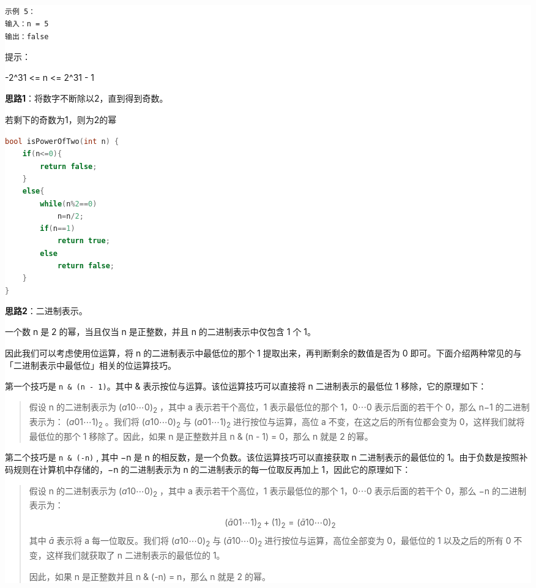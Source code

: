 ```
示例 5：
输入：n = 5
输出：false
```

提示：

-2^31 <= n <= 2^31 - 1



**思路1**：将数字不断除以2，直到得到奇数。

若剩下的奇数为1，则为2的幂

```C++
bool isPowerOfTwo(int n) {
    if(n<=0){
        return false;
    }
    else{
        while(n%2==0)
            n=n/2;
        if(n==1)
            return true;
        else
            return false;
    }
}
```



**思路2**：二进制表示。

一个数 n 是 2 的幂，当且仅当 n 是正整数，并且 n 的二进制表示中仅包含 1 个 1。

因此我们可以考虑使用位运算，将 n 的二进制表示中最低位的那个 1 提取出来，再判断剩余的数值是否为 0 即可。下面介绍两种常见的与「二进制表示中最低位」相关的位运算技巧。

第一个技巧是 `n & (n - 1)`。其中 & 表示按位与运算。该位运算技巧可以直接将 n 二进制表示的最低位 1 移除，它的原理如下：

> 假设 n 的二进制表示为 $(a 10\cdots 0)_2$  ，其中 a 表示若干个高位，1 表示最低位的那个 1，0⋯0 表示后面的若干个 0，那么 n−1 的二进制表示为： $(a 01\cdots1)_2$ 。我们将 $(a 10\cdots 0)_2$  与 $(a 01\cdots1)_2$   进行按位与运算，高位 a 不变，在这之后的所有位都会变为 0，这样我们就将最低位的那个 1 移除了。因此，如果 n 是正整数并且 n & (n - 1) = 0，那么 n 就是 2 的幂。

第二个技巧是 `n & (-n)` , 其中 −n 是 n 的相反数，是一个负数。该位运算技巧可以直接获取 n 二进制表示的最低位的 1。由于负数是按照补码规则在计算机中存储的，−n 的二进制表示为 n 的二进制表示的每一位取反再加上 1，因此它的原理如下：

> 假设 n 的二进制表示为 $(a 10\cdots 0)_2$  ，其中 a 表示若干个高位，1 表示最低位的那个 1，$0\cdots 0$  表示后面的若干个 0，那么 −n 的二进制表示为：
> $$
> (\bar{a} 01\cdots1)_2 + (1)_2 = (\bar{a} 10\cdots0)_2
> $$
> 其中 $\bar{a}$    表示将 a 每一位取反。我们将 $(a 10\cdots 0)_2$  与 $(\bar{a} 10\cdots0)_2$   进行按位与运算，高位全部变为 0，最低位的 1 以及之后的所有 0 不变，这样我们就获取了 n 二进制表示的最低位的 1。
>
> 因此，如果 n 是正整数并且 n & (-n) = n，那么 n 就是 2 的幂。
